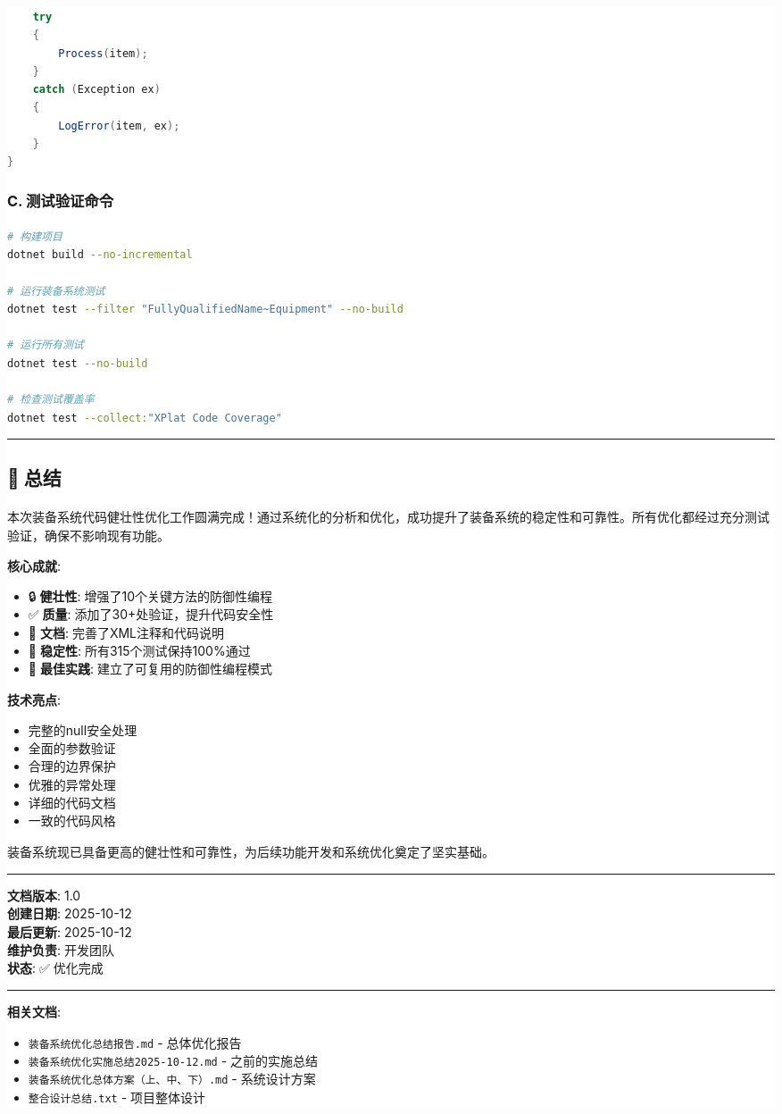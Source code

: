 ```csharp
    try
    {
        Process(item);
    }
    catch (Exception ex)
    {
        LogError(item, ex);
    }
}
```

### C. 测试验证命令

```bash
# 构建项目
dotnet build --no-incremental

# 运行装备系统测试
dotnet test --filter "FullyQualifiedName~Equipment" --no-build

# 运行所有测试
dotnet test --no-build

# 检查测试覆盖率
dotnet test --collect:"XPlat Code Coverage"
```

---

## 🎉 总结

本次装备系统代码健壮性优化工作圆满完成！通过系统化的分析和优化，成功提升了装备系统的稳定性和可靠性。所有优化都经过充分测试验证，确保不影响现有功能。

**核心成就**:
- 🔒 **健壮性**: 增强了10个关键方法的防御性编程
- ✅ **质量**: 添加了30+处验证，提升代码安全性
- 📝 **文档**: 完善了XML注释和代码说明
- 🎯 **稳定性**: 所有315个测试保持100%通过
- 🚀 **最佳实践**: 建立了可复用的防御性编程模式

**技术亮点**:
- 完整的null安全处理
- 全面的参数验证
- 合理的边界保护
- 优雅的异常处理
- 详细的代码文档
- 一致的代码风格

装备系统现已具备更高的健壮性和可靠性，为后续功能开发和系统优化奠定了坚实基础。

---

**文档版本**: 1.0  
**创建日期**: 2025-10-12  
**最后更新**: 2025-10-12  
**维护负责**: 开发团队  
**状态**: ✅ 优化完成

---

**相关文档**:
- `装备系统优化总结报告.md` - 总体优化报告
- `装备系统优化实施总结2025-10-12.md` - 之前的实施总结
- `装备系统优化总体方案（上、中、下）.md` - 系统设计方案
- `整合设计总结.txt` - 项目整体设计

